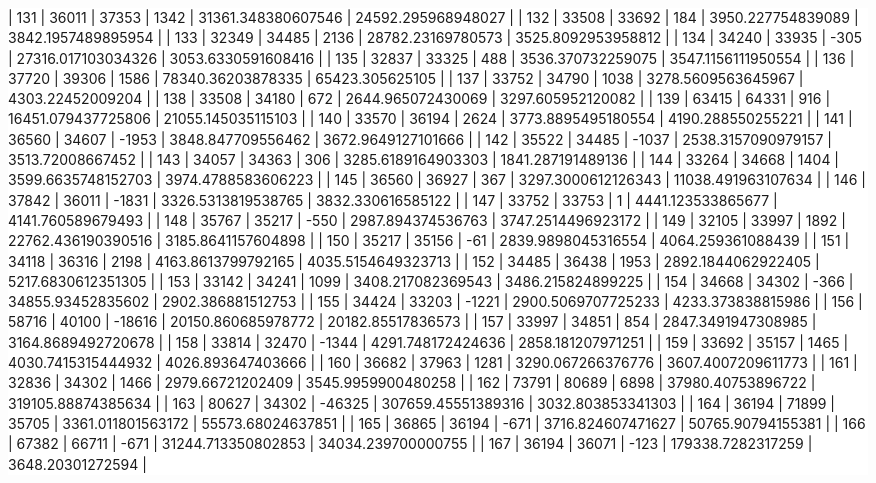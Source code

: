 | 131 | 36011 | 37353 | 1342 | 31361.348380607546 | 24592.295968948027 |
| 132 | 33508 | 33692 | 184 | 3950.227754839089 | 3842.1957489895954 |
| 133 | 32349 | 34485 | 2136 | 28782.23169780573 | 3525.8092953958812 |
| 134 | 34240 | 33935 | -305 | 27316.017103034326 | 3053.6330591608416 |
| 135 | 32837 | 33325 | 488 | 3536.370732259075 | 3547.1156111950554 |
| 136 | 37720 | 39306 | 1586 | 78340.36203878335 | 65423.305625105 |
| 137 | 33752 | 34790 | 1038 | 3278.5609563645967 | 4303.22452009204 |
| 138 | 33508 | 34180 | 672 | 2644.965072430069 | 3297.605952120082 |
| 139 | 63415 | 64331 | 916 | 16451.079437725806 | 21055.145035115103 |
| 140 | 33570 | 36194 | 2624 | 3773.8895495180554 | 4190.288550255221 |
| 141 | 36560 | 34607 | -1953 | 3848.847709556462 | 3672.9649127101666 |
| 142 | 35522 | 34485 | -1037 | 2538.3157090979157 | 3513.72008667452 |
| 143 | 34057 | 34363 | 306 | 3285.6189164903303 | 1841.287191489136 |
| 144 | 33264 | 34668 | 1404 | 3599.6635748152703 | 3974.4788583606223 |
| 145 | 36560 | 36927 | 367 | 3297.3000612126343 | 11038.491963107634 |
| 146 | 37842 | 36011 | -1831 | 3326.5313819538765 | 3832.330616585122 |
| 147 | 33752 | 33753 | 1 | 4441.123533865677 | 4141.760589679493 |
| 148 | 35767 | 35217 | -550 | 2987.894374536763 | 3747.2514496923172 |
| 149 | 32105 | 33997 | 1892 | 22762.436190390516 | 3185.8641157604898 |
| 150 | 35217 | 35156 | -61 | 2839.9898045316554 | 4064.259361088439 |
| 151 | 34118 | 36316 | 2198 | 4163.8613799792165 | 4035.5154649323713 |
| 152 | 34485 | 36438 | 1953 | 2892.1844062922405 | 5217.6830612351305 |
| 153 | 33142 | 34241 | 1099 | 3408.217082369543 | 3486.215824899225 |
| 154 | 34668 | 34302 | -366 | 34855.93452835602 | 2902.386881512753 |
| 155 | 34424 | 33203 | -1221 | 2900.5069707725233 | 4233.373838815986 |
| 156 | 58716 | 40100 | -18616 | 20150.860685978772 | 20182.85517836573 |
| 157 | 33997 | 34851 | 854 | 2847.3491947308985 | 3164.8689492720678 |
| 158 | 33814 | 32470 | -1344 | 4291.748172424636 | 2858.181207971251 |
| 159 | 33692 | 35157 | 1465 | 4030.7415315444932 | 4026.893647403666 |
| 160 | 36682 | 37963 | 1281 | 3290.067266376776 | 3607.4007209611773 |
| 161 | 32836 | 34302 | 1466 | 2979.66721202409 | 3545.9959900480258 |
| 162 | 73791 | 80689 | 6898 | 37980.40753896722 | 319105.88874385634 |
| 163 | 80627 | 34302 | -46325 | 307659.45551389316 | 3032.803853341303 |
| 164 | 36194 | 71899 | 35705 | 3361.011801563172 | 55573.68024637851 |
| 165 | 36865 | 36194 | -671 | 3716.824607471627 | 50765.90794155381 |
| 166 | 67382 | 66711 | -671 | 31244.713350802853 | 34034.239700000755 |
| 167 | 36194 | 36071 | -123 | 179338.7282317259 | 3648.20301272594 |